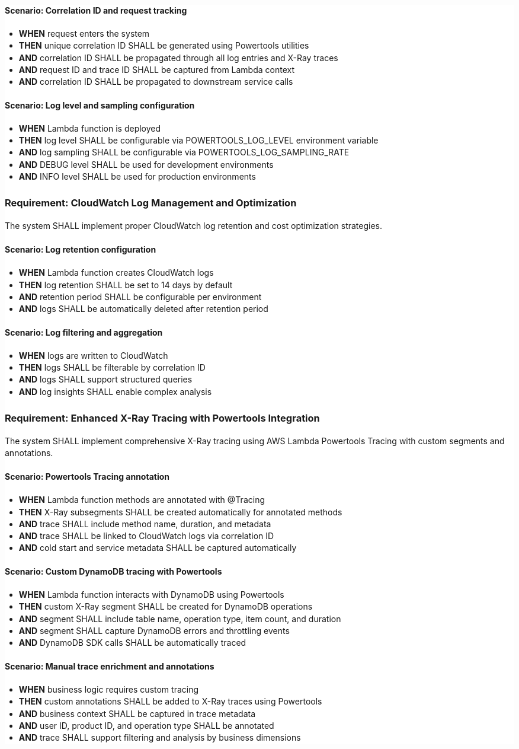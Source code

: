 #### Scenario: Correlation ID and request tracking
- **WHEN** request enters the system
- **THEN** unique correlation ID SHALL be generated using Powertools utilities
- **AND** correlation ID SHALL be propagated through all log entries and X-Ray traces
- **AND** request ID and trace ID SHALL be captured from Lambda context
- **AND** correlation ID SHALL be propagated to downstream service calls

#### Scenario: Log level and sampling configuration
- **WHEN** Lambda function is deployed
- **THEN** log level SHALL be configurable via POWERTOOLS_LOG_LEVEL environment variable
- **AND** log sampling SHALL be configurable via POWERTOOLS_LOG_SAMPLING_RATE
- **AND** DEBUG level SHALL be used for development environments
- **AND** INFO level SHALL be used for production environments

### Requirement: CloudWatch Log Management and Optimization
The system SHALL implement proper CloudWatch log retention and cost optimization strategies.

#### Scenario: Log retention configuration
- **WHEN** Lambda function creates CloudWatch logs
- **THEN** log retention SHALL be set to 14 days by default
- **AND** retention period SHALL be configurable per environment
- **AND** logs SHALL be automatically deleted after retention period

#### Scenario: Log filtering and aggregation
- **WHEN** logs are written to CloudWatch
- **THEN** logs SHALL be filterable by correlation ID
- **AND** logs SHALL support structured queries
- **AND** log insights SHALL enable complex analysis

### Requirement: Enhanced X-Ray Tracing with Powertools Integration
The system SHALL implement comprehensive X-Ray tracing using AWS Lambda Powertools Tracing with custom segments and annotations.

#### Scenario: Powertools Tracing annotation
- **WHEN** Lambda function methods are annotated with @Tracing
- **THEN** X-Ray subsegments SHALL be created automatically for annotated methods
- **AND** trace SHALL include method name, duration, and metadata
- **AND** trace SHALL be linked to CloudWatch logs via correlation ID
- **AND** cold start and service metadata SHALL be captured automatically

#### Scenario: Custom DynamoDB tracing with Powertools
- **WHEN** Lambda function interacts with DynamoDB using Powertools
- **THEN** custom X-Ray segment SHALL be created for DynamoDB operations
- **AND** segment SHALL include table name, operation type, item count, and duration
- **AND** segment SHALL capture DynamoDB errors and throttling events
- **AND** DynamoDB SDK calls SHALL be automatically traced

#### Scenario: Manual trace enrichment and annotations
- **WHEN** business logic requires custom tracing
- **THEN** custom annotations SHALL be added to X-Ray traces using Powertools
- **AND** business context SHALL be captured in trace metadata
- **AND** user ID, product ID, and operation type SHALL be annotated
- **AND** trace SHALL support filtering and analysis by business dimensions
